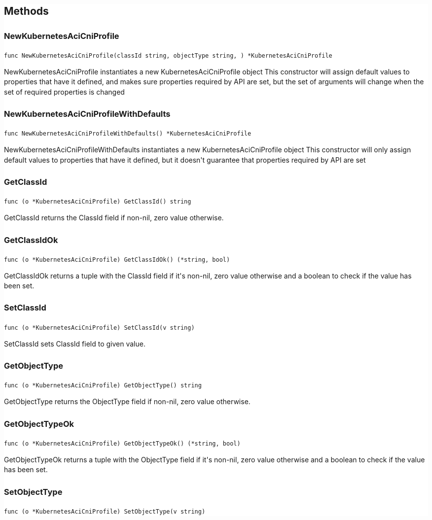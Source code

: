 ## Methods

### NewKubernetesAciCniProfile

`func NewKubernetesAciCniProfile(classId string, objectType string, ) *KubernetesAciCniProfile`

NewKubernetesAciCniProfile instantiates a new KubernetesAciCniProfile object
This constructor will assign default values to properties that have it defined,
and makes sure properties required by API are set, but the set of arguments
will change when the set of required properties is changed

### NewKubernetesAciCniProfileWithDefaults

`func NewKubernetesAciCniProfileWithDefaults() *KubernetesAciCniProfile`

NewKubernetesAciCniProfileWithDefaults instantiates a new KubernetesAciCniProfile object
This constructor will only assign default values to properties that have it defined,
but it doesn't guarantee that properties required by API are set

### GetClassId

`func (o *KubernetesAciCniProfile) GetClassId() string`

GetClassId returns the ClassId field if non-nil, zero value otherwise.

### GetClassIdOk

`func (o *KubernetesAciCniProfile) GetClassIdOk() (*string, bool)`

GetClassIdOk returns a tuple with the ClassId field if it's non-nil, zero value otherwise
and a boolean to check if the value has been set.

### SetClassId

`func (o *KubernetesAciCniProfile) SetClassId(v string)`

SetClassId sets ClassId field to given value.


### GetObjectType

`func (o *KubernetesAciCniProfile) GetObjectType() string`

GetObjectType returns the ObjectType field if non-nil, zero value otherwise.

### GetObjectTypeOk

`func (o *KubernetesAciCniProfile) GetObjectTypeOk() (*string, bool)`

GetObjectTypeOk returns a tuple with the ObjectType field if it's non-nil, zero value otherwise
and a boolean to check if the value has been set.

### SetObjectType

`func (o *KubernetesAciCniProfile) SetObjectType(v string)`
